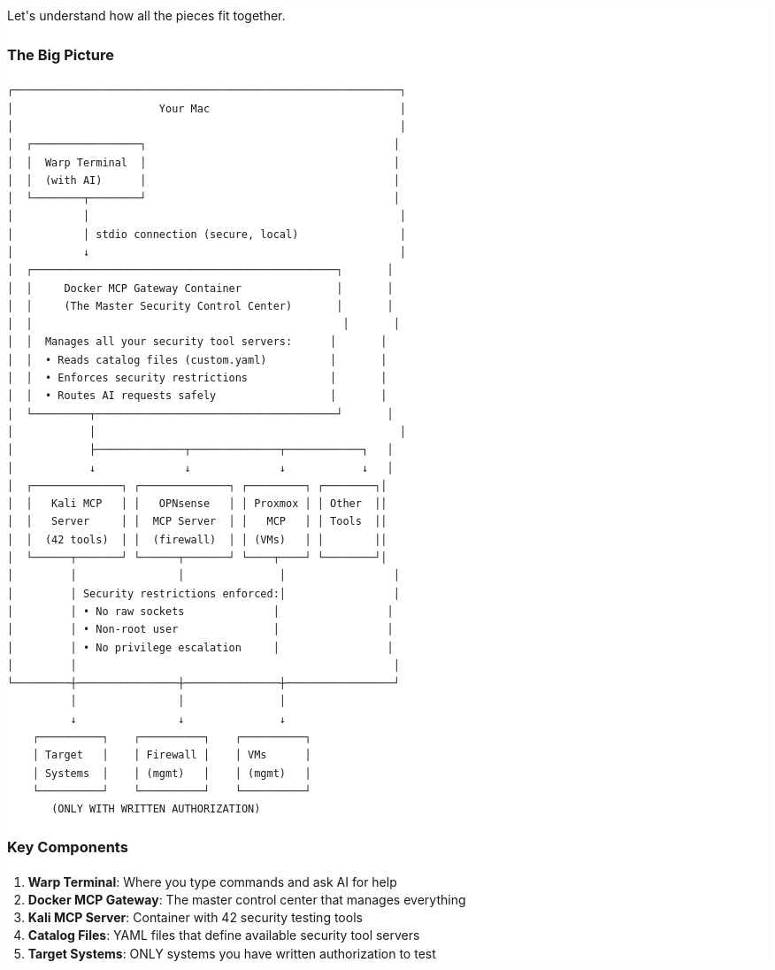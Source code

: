 Let's understand how all the pieces fit together.

### The Big Picture

```
┌─────────────────────────────────────────────────────────────┐
│                       Your Mac                              │
│                                                             │
│  ┌─────────────────┐                                       │
│  │  Warp Terminal  │                                       │
│  │  (with AI)      │                                       │
│  └────────┬────────┘                                       │
│           │                                                 │
│           │ stdio connection (secure, local)                │
│           ↓                                                 │
│  ┌────────────────────────────────────────────────┐       │
│  │     Docker MCP Gateway Container               │       │
│  │     (The Master Security Control Center)       │       │
│  │                                                 │       │
│  │  Manages all your security tool servers:      │       │
│  │  • Reads catalog files (custom.yaml)          │       │
│  │  • Enforces security restrictions             │       │
│  │  • Routes AI requests safely                  │       │
│  └─────────┬──────────────────────────────────────┘       │
│            │                                                │
│            ├──────────────┬──────────────┬────────────┐   │
│            ↓              ↓              ↓            ↓   │
│  ┌──────────────┐ ┌──────────────┐ ┌─────────┐ ┌────────┐│
│  │   Kali MCP   │ │   OPNsense   │ │ Proxmox │ │ Other  ││
│  │   Server     │ │  MCP Server  │ │   MCP   │ │ Tools  ││
│  │  (42 tools)  │ │  (firewall)  │ │ (VMs)   │ │        ││
│  └──────┬───────┘ └──────┬───────┘ └────┬────┘ └────────┘│
│         │                │               │                 │
│         │ Security restrictions enforced:│                 │
│         │ • No raw sockets              │                 │
│         │ • Non-root user               │                 │
│         │ • No privilege escalation     │                 │
│         │                                                  │
└─────────┼────────────────┼───────────────┼─────────────────┘
          │                │               │
          ↓                ↓               ↓
    ┌──────────┐    ┌──────────┐    ┌──────────┐
    │ Target   │    │ Firewall │    │ VMs      │
    │ Systems  │    │ (mgmt)   │    │ (mgmt)   │
    └──────────┘    └──────────┘    └──────────┘
       (ONLY WITH WRITTEN AUTHORIZATION)
```

### Key Components

1. **Warp Terminal**: Where you type commands and ask AI for help
2. **Docker MCP Gateway**: The master control center that manages everything
3. **Kali MCP Server**: Container with 42 security testing tools
4. **Catalog Files**: YAML files that define available security tool servers
5. **Target Systems**: ONLY systems you have written authorization to test
